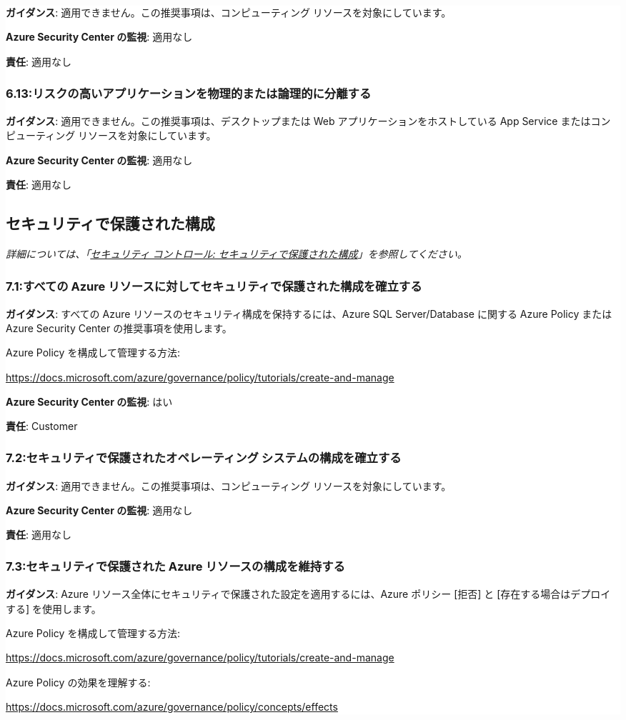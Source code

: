 **ガイダンス**: 適用できません。この推奨事項は、コンピューティング リソースを対象にしています。

**Azure Security Center の監視**: 適用なし

**責任**: 適用なし

### <a name="613-physically-or-logically-segregate-high-risk-applications"></a>6.13:リスクの高いアプリケーションを物理的または論理的に分離する

**ガイダンス**: 適用できません。この推奨事項は、デスクトップまたは Web アプリケーションをホストしている App Service またはコンピューティング リソースを対象にしています。

**Azure Security Center の監視**: 適用なし

**責任**: 適用なし

## <a name="secure-configuration"></a>セキュリティで保護された構成

*詳細については、「[セキュリティ コントロール: セキュリティで保護された構成](https://docs.microsoft.com/azure/security/benchmarks/security-control-secure-configuration)」を参照してください。*

### <a name="71-establish-secure-configurations-for-all-azure-resources"></a>7.1:すべての Azure リソースに対してセキュリティで保護された構成を確立する

**ガイダンス**: すべての Azure リソースのセキュリティ構成を保持するには、Azure SQL Server/Database に関する Azure Policy または Azure Security Center の推奨事項を使用します。


Azure Policy を構成して管理する方法:

https://docs.microsoft.com/azure/governance/policy/tutorials/create-and-manage

**Azure Security Center の監視**: はい

**責任**: Customer

### <a name="72-establish-secure-operating-system-configurations"></a>7.2:セキュリティで保護されたオペレーティング システムの構成を確立する

**ガイダンス**: 適用できません。この推奨事項は、コンピューティング リソースを対象にしています。

**Azure Security Center の監視**: 適用なし

**責任**: 適用なし

### <a name="73-maintain-secure-azure-resource-configurations"></a>7.3:セキュリティで保護された Azure リソースの構成を維持する

**ガイダンス**: Azure リソース全体にセキュリティで保護された設定を適用するには、Azure ポリシー [拒否] と [存在する場合はデプロイする] を使用します。



Azure Policy を構成して管理する方法:

https://docs.microsoft.com/azure/governance/policy/tutorials/create-and-manage



Azure Policy の効果を理解する:

https://docs.microsoft.com/azure/governance/policy/concepts/effects
